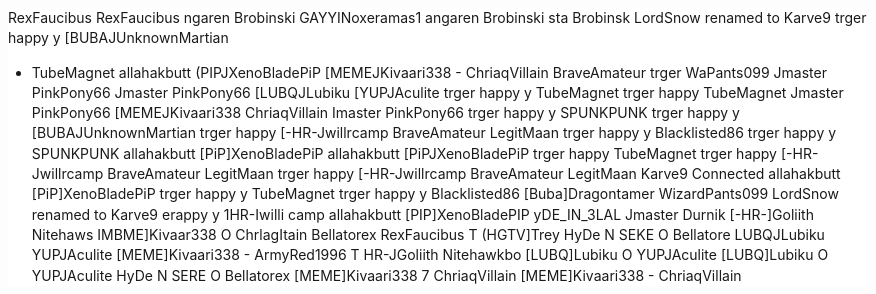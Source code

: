 RexFaucibus
RexFaucibus
ngaren
Brobinski
GAYYINoxeramas1
angaren
Brobinski
sta
Brobinsk
LordSnow renamed to Karve9
trger happy y [BUBAJUnknownMartian
* TubeMagnet
allahakbutt (PIPJXenoBladePiP
[MEMEJKivaari338 - ChriaqVillain
BraveAmateur trger WaPants099
Jmaster PinkPony66
Jmaster
PinkPony66
[LUBQJLubiku
[YUPJAculite
trger happy y TubeMagnet
trger happy TubeMagnet
Jmaster PinkPony66
[MEMEJKivaari338 ChriaqVillain
Imaster PinkPony66
trger happy y SPUNKPUNK
trger happy y [BUBAJUnknownMartian
trger happy [-HR-Jwillrcamp
BraveAmateur LegitMaan
trger happy y Blacklisted86
trger happy y SPUNKPUNK
allahakbutt [PiP]XenoBladePiP
allahakbutt [PiPJXenoBladePiP
trger happy TubeMagnet
trger happy [-HR-Jwillrcamp
BraveAmateur LegitMaan
trger happy [-HR-Jwillrcamp
BraveAmateur LegitMaan
Karve9 Connected
allahakbutt
[PiP]XenoBladePiP
trger happy y TubeMagnet
trger happy y Blacklisted86
[Buba]Dragontamer
WizardPants099
LordSnow renamed to Karve9
erappy y 1HR-Iwilli camp
allahakbutt [PIP]XenoBladePIP
yDE_IN_3LAL
Jmaster Durnik
[-HR-]Goliith Nitehaws
IMBME]Kivaar338 O ChrlagItain
Bellatorex
RexFaucibus T (HGTV]Trey
HyDe N SEKE O Bellatore
LUBQJLubiku YUPJAculite
[MEME]Kivaari338 - ArmyRed1996
T HR-JGoliith Nitehawkbo
[LUBQ]Lubiku O YUPJAculite
[LUBQ]Lubiku O YUPJAculite
HyDe N SERE O Bellatorex
[MEME]Kivaari338 7
ChriaqVillain
[MEME]Kivaari338 - ChriaqVillain